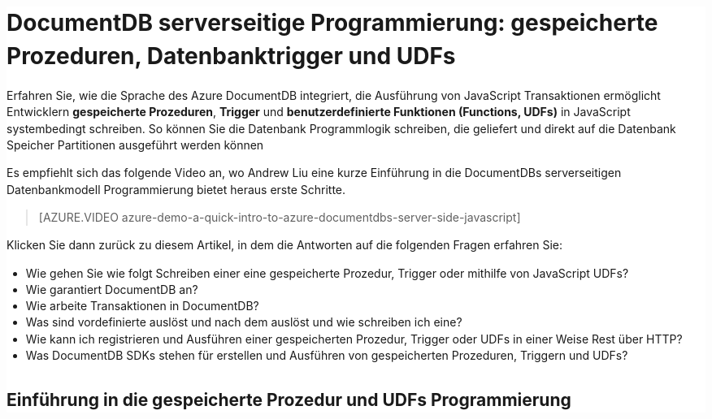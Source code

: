 <properties 
    pageTitle="DocumentDB Programmierung: gespeicherte Prozeduren, Datenbanktrigger und UDFs | Microsoft Azure" 
    description="Informationen Sie zum Schreiben von gespeicherten Prozeduren, Datenbanktrigger und benutzerdefinierte Funktionen (Functions, UDFs) in JavaScript DocumentDB verwenden. Abrufen von Datenbank Programing Tipps und vieles mehr." 
    keywords="Trigger gespeicherte Prozedur gespeicherte Prozedur Datenbankprogramm-Prozedur Documentdb Azure, Microsoft Azure-Datenbank"
    services="documentdb" 
    documentationCenter="" 
    authors="aliuy" 
    manager="jhubbard" 
    editor="mimig"/>

<tags 
    ms.service="documentdb" 
    ms.workload="data-services" 
    ms.tgt_pltfrm="na" 
    ms.devlang="na" 
    ms.topic="article" 
    ms.date="10/14/2016" 
    ms.author="andrl"/>

# <a name="documentdb-server-side-programming-stored-procedures-database-triggers-and-udfs"></a>DocumentDB serverseitige Programmierung: gespeicherte Prozeduren, Datenbanktrigger und UDFs

Erfahren Sie, wie die Sprache des Azure DocumentDB integriert, die Ausführung von JavaScript Transaktionen ermöglicht Entwicklern **gespeicherte Prozeduren**, **Trigger** und **benutzerdefinierte Funktionen (Functions, UDFs)** in JavaScript systembedingt schreiben. So können Sie die Datenbank Programmlogik schreiben, die geliefert und direkt auf die Datenbank Speicher Partitionen ausgeführt werden können 

Es empfiehlt sich das folgende Video an, wo Andrew Liu eine kurze Einführung in die DocumentDBs serverseitigen Datenbankmodell Programmierung bietet heraus erste Schritte. 

> [AZURE.VIDEO azure-demo-a-quick-intro-to-azure-documentdbs-server-side-javascript]

Klicken Sie dann zurück zu diesem Artikel, in dem die Antworten auf die folgenden Fragen erfahren Sie:  

- Wie gehen Sie wie folgt Schreiben einer eine gespeicherte Prozedur, Trigger oder mithilfe von JavaScript UDFs?
- Wie garantiert DocumentDB an?
- Wie arbeite Transaktionen in DocumentDB?
- Was sind vordefinierte auslöst und nach dem auslöst und wie schreiben ich eine?
- Wie kann ich registrieren und Ausführen einer gespeicherten Prozedur, Trigger oder UDFs in einer Weise Rest über HTTP?
- Was DocumentDB SDKs stehen für erstellen und Ausführen von gespeicherten Prozeduren, Triggern und UDFs?

## <a name="introduction-to-stored-procedure-and-udf-programming"></a>Einführung in die gespeicherte Prozedur und UDFs Programmierung
